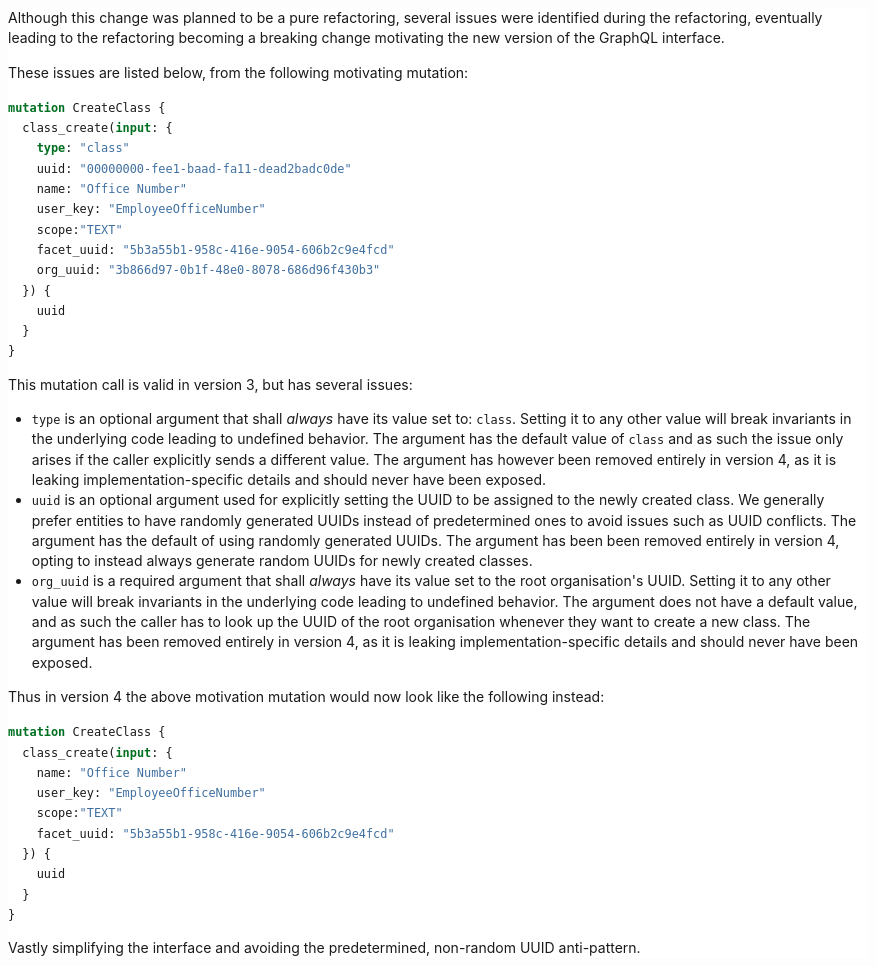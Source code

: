 Although this change was planned to be a pure refactoring, several
issues were identified during the refactoring, eventually leading to
the refactoring becoming a breaking change motivating the new version of
the GraphQL interface.

These issues are listed below, from the following motivating mutation:
```graphql
mutation CreateClass {
  class_create(input: {
    type: "class"
    uuid: "00000000-fee1-baad-fa11-dead2badc0de"
    name: "Office Number"
    user_key: "EmployeeOfficeNumber"
    scope:"TEXT"
    facet_uuid: "5b3a55b1-958c-416e-9054-606b2c9e4fcd"
    org_uuid: "3b866d97-0b1f-48e0-8078-686d96f430b3"
  }) {
    uuid
  }
}
```
This mutation call is valid in version 3, but has several issues:

* `type` is an optional argument that shall *always* have its value
  set to: `class`. Setting it to any other value will break invariants
  in the underlying code leading to undefined behavior.
  The argument has the default value of `class` and as such the issue
  only arises if the caller explicitly sends a different value.
  The argument has however been removed entirely in version 4, as it
  is leaking implementation-specific details and should never have been
  exposed.
* `uuid` is an optional argument used for explicitly setting the UUID
  to be assigned to the newly created class.
  We generally prefer entities to have randomly generated UUIDs instead
  of predetermined ones to avoid issues such as UUID conflicts.
  The argument has the default of using randomly generated UUIDs.
  The argument has been been removed entirely in version 4, opting to
  instead always generate random UUIDs for newly created classes.
* `org_uuid` is a required argument that shall *always* have its value
  set to the root organisation's UUID. Setting it to any other value
  will break invariants in the underlying code leading to undefined
  behavior.
  The argument does not have a default value, and as such the caller
  has to look up the UUID of the root organisation whenever they want to
  create a new class.
  The argument has been removed entirely in version 4, as it is leaking
  implementation-specific details and should never have been exposed.

Thus in version 4 the above motivation mutation would now look like the
following instead:
```graphql
mutation CreateClass {
  class_create(input: {
    name: "Office Number"
    user_key: "EmployeeOfficeNumber"
    scope:"TEXT"
    facet_uuid: "5b3a55b1-958c-416e-9054-606b2c9e4fcd"
  }) {
    uuid
  }
}
```
Vastly simplifying the interface and avoiding the predetermined,
non-random UUID anti-pattern.
